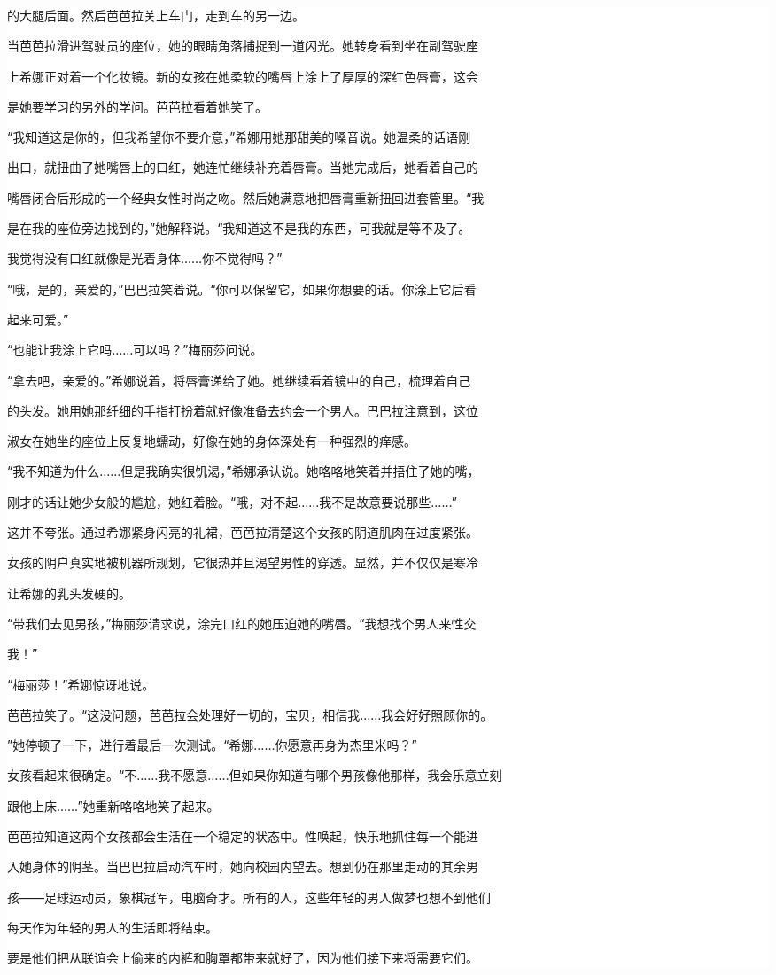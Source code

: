 的大腿后面。然后芭芭拉关上车门，走到车的另一边。

当芭芭拉滑进驾驶员的座位，她的眼睛角落捕捉到一道闪光。她转身看到坐在副驾驶座

上希娜正对着一个化妆镜。新的女孩在她柔软的嘴唇上涂上了厚厚的深红色唇膏，这会

是她要学习的另外的学问。芭芭拉看着她笑了。

“我知道这是你的，但我希望你不要介意，”希娜用她那甜美的嗓音说。她温柔的话语刚

出口，就扭曲了她嘴唇上的口红，她连忙继续补充着唇膏。当她完成后，她看着自己的

嘴唇闭合后形成的一个经典女性时尚之吻。然后她满意地把唇膏重新扭回进套管里。“我

是在我的座位旁边找到的，”她解释说。“我知道这不是我的东西，可我就是等不及了。

我觉得没有口红就像是光着身体……你不觉得吗？”

“哦，是的，亲爱的，”巴巴拉笑着说。“你可以保留它，如果你想要的话。你涂上它后看

起来可爱。”

“也能让我涂上它吗……可以吗？”梅丽莎问说。

“拿去吧，亲爱的。”希娜说着，将唇膏递给了她。她继续看着镜中的自己，梳理着自己

的头发。她用她那纤细的手指打扮着就好像准备去约会一个男人。巴巴拉注意到，这位

淑女在她坐的座位上反复地蠕动，好像在她的身体深处有一种强烈的痒感。

“我不知道为什么……但是我确实很饥渴，”希娜承认说。她咯咯地笑着并捂住了她的嘴，

刚才的话让她少女般的尴尬，她红着脸。“哦，对不起……我不是故意要说那些……”

这并不夸张。通过希娜紧身闪亮的礼裙，芭芭拉清楚这个女孩的阴道肌肉在过度紧张。

女孩的阴户真实地被机器所规划，它很热并且渴望男性的穿透。显然，并不仅仅是寒冷

让希娜的乳头发硬的。

“带我们去见男孩，”梅丽莎请求说，涂完口红的她压迫她的嘴唇。“我想找个男人来性交

我！”

“梅丽莎！”希娜惊讶地说。

芭芭拉笑了。“这没问题，芭芭拉会处理好一切的，宝贝，相信我……我会好好照顾你的。

”她停顿了一下，进行着最后一次测试。“希娜……你愿意再身为杰里米吗？”

女孩看起来很确定。“不……我不愿意……但如果你知道有哪个男孩像他那样，我会乐意立刻

跟他上床……”她重新咯咯地笑了起来。

芭芭拉知道这两个女孩都会生活在一个稳定的状态中。性唤起，快乐地抓住每一个能进

入她身体的阴茎。当巴巴拉启动汽车时，她向校园内望去。想到仍在那里走动的其余男

孩——足球运动员，象棋冠军，电脑奇才。所有的人，这些年轻的男人做梦也想不到他们

每天作为年轻的男人的生活即将结束。

要是他们把从联谊会上偷来的内裤和胸罩都带来就好了，因为他们接下来将需要它们。


